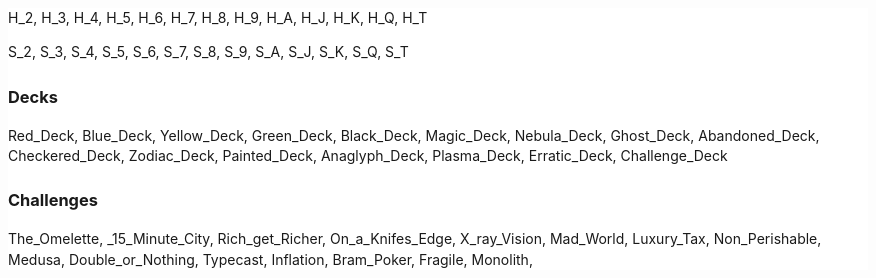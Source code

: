 H_2,
H_3,
H_4,
H_5,
H_6,
H_7,
H_8,
H_9,
H_A,
H_J,
H_K,
H_Q,
H_T

S_2,
S_3,
S_4,
S_5,
S_6,
S_7,
S_8,
S_9,
S_A,
S_J,
S_K,
S_Q,
S_T

### Decks

Red_Deck,
Blue_Deck,
Yellow_Deck,
Green_Deck,
Black_Deck,
Magic_Deck,
Nebula_Deck,
Ghost_Deck,
Abandoned_Deck,
Checkered_Deck,
Zodiac_Deck,
Painted_Deck,
Anaglyph_Deck,
Plasma_Deck,
Erratic_Deck,
Challenge_Deck

### Challenges

The_Omelette,
\_15_Minute_City,
Rich_get_Richer,
On_a_Knifes_Edge,
X_ray_Vision,
Mad_World,
Luxury_Tax,
Non_Perishable,
Medusa,
Double_or_Nothing,
Typecast,
Inflation,
Bram_Poker,
Fragile,
Monolith,